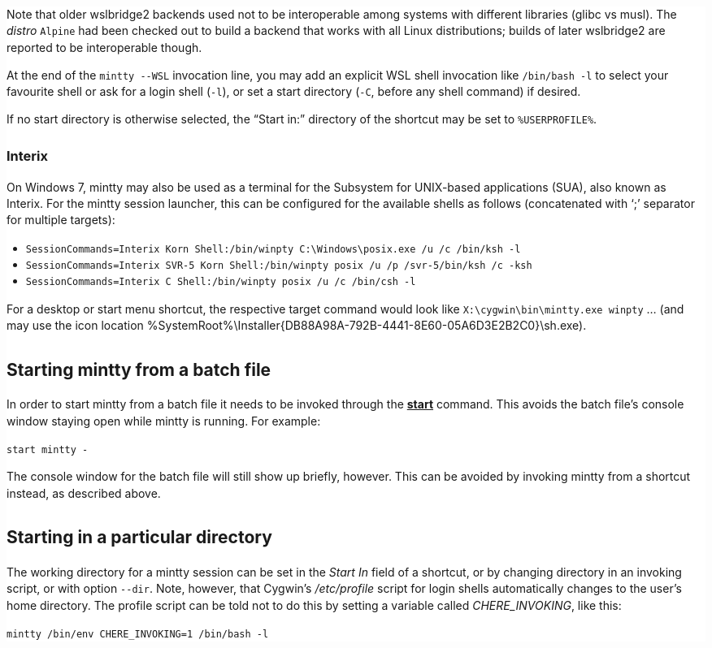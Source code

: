 Note that older wslbridge2 backends used not to be interoperable among 
systems with different libraries (glibc vs musl).
The _distro_ `Alpine` had been checked out to build a backend that works 
with all Linux distributions; builds of later wslbridge2 are reported 
to be interoperable though.

At the end of the `mintty --WSL` invocation line, you may add an explicit 
WSL shell invocation like `/bin/bash -l` to select your favourite shell or 
ask for a login shell (`-l`), or set a start directory (`-C`, before any 
shell command) if desired.

If no start directory is otherwise selected, the “Start in:” directory 
of the shortcut may be set to `%USERPROFILE%`.

### Interix ###

On Windows 7, mintty may also be used as a terminal for the 
Subsystem for UNIX-based applications (SUA), also known as Interix.
For the mintty session launcher, this can be configured for the 
available shells as follows (concatenated with ‘;’ separator for multiple targets):
* `SessionCommands=Interix Korn Shell:/bin/winpty C:\Windows\posix.exe /u /c /bin/ksh -l`
* `SessionCommands=Interix SVR-5 Korn Shell:/bin/winpty posix /u /p /svr-5/bin/ksh /c -ksh`
* `SessionCommands=Interix C Shell:/bin/winpty posix /u /c /bin/csh -l`

For a desktop or start menu shortcut, the respective target command would 
look like `X:\cygwin\bin\mintty.exe winpty` …
(and may use the icon location 
%SystemRoot%\Installer\{DB88A98A-792B-4441-8E60-05A6D3E2B2C0}\sh.exe).


## Starting mintty from a batch file ##

In order to start mintty from a batch file it needs to be invoked through the **[start](http://technet.microsoft.com/en-us/library/cc770297.aspx)** command. This avoids the batch file’s console window staying open while mintty is running. For example:

```
start mintty -
```

The console window for the batch file will still show up briefly, however. This can be avoided by invoking mintty from a shortcut instead, as described above.


## Starting in a particular directory ##

The working directory for a mintty session can be set in the 
_Start In_ field of a shortcut, 
or by changing directory in an invoking script, or with option `--dir`.
Note, however, that Cygwin’s _/etc/profile_ script for login shells automatically changes to the user’s home directory.
The profile script can be told not to do this by setting a variable called _CHERE\_INVOKING_, like this:

```
mintty /bin/env CHERE_INVOKING=1 /bin/bash -l
```
